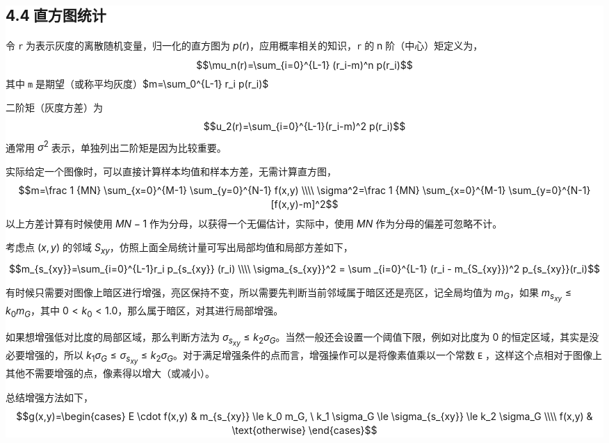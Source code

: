 ## 4.4 直方图统计
令 `r` 为表示灰度的离散随机变量，归一化的直方图为 $p(r)$，应用概率相关的知识，`r` 的 n 阶（中心）矩定义为，
$$\mu_n(r)=\sum_{i=0}^{L-1} (r_i-m)^n p(r_i)$$
其中 `m` 是期望（或称平均灰度）$m=\sum_0^{L-1} r_i p(r_i)$

二阶矩（灰度方差）为
$$u_2(r)=\sum_{i=0}^{L-1}(r_i-m)^2 p(r_i)$$
通常用 $\sigma^2$ 表示，单独列出二阶矩是因为比较重要。

实际给定一个图像时，可以直接计算样本均值和样本方差，无需计算直方图，
$$m=\frac 1 {MN} \sum_{x=0}^{M-1} \sum_{y=0}^{N-1} f(x,y)
\\\\ \sigma^2=\frac 1 {MN} \sum_{x=0}^{M-1} \sum_{y=0}^{N-1} [f(x,y)-m]^2$$
以上方差计算有时候使用 $MN-1$ 作为分母，以获得一个无偏估计，实际中，使用 $MN$ 作为分母的偏差可忽略不计。

考虑点 $(x,y)$ 的邻域 $S_{xy}$，仿照上面全局统计量可写出局部均值和局部方差如下，
$$m_{s_{xy}}=\sum_{i=0}^{L-1}r_i p_{s_{xy}} (r_i)
\\\\ \sigma_{s_{xy}}^2 = \sum _{i=0}^{L-1} (r_i - m_{S_{xy}})^2 p_{s_{xy}}(r_i)$$

有时候只需要对图像上暗区进行增强，亮区保持不变，所以需要先判断当前邻域属于暗区还是亮区，记全局均值为 $m_G$，如果 $m_{s_{xy}} \le k_0 m_G$，其中 $0< k_0 < 1.0$，那么属于暗区，对其进行局部增强。

如果想增强低对比度的局部区域，那么判断方法为 $\sigma_{s_{xy}} \le k_2 \sigma_G$。当然一般还会设置一个阈值下限，例如对比度为 0 的恒定区域，其实是没必要增强的，所以 $k_1 \sigma_G \le \sigma_{s_{xy}} \le k_2 \sigma_G$。对于满足增强条件的点而言，增强操作可以是将像素值乘以一个常数 `E` ，这样这个点相对于图像上其他不需要增强的点，像素得以增大（或减小）。

总结增强方法如下，
$$g(x,y)=\begin{cases} E \cdot f(x,y) & m_{s_{xy}} \le k_0 m_G, \ k_1 \sigma_G \le \sigma_{s_{xy}} \le k_2 \sigma_G 
\\\\ f(x,y) & \text{otherwise} \end{cases}$$